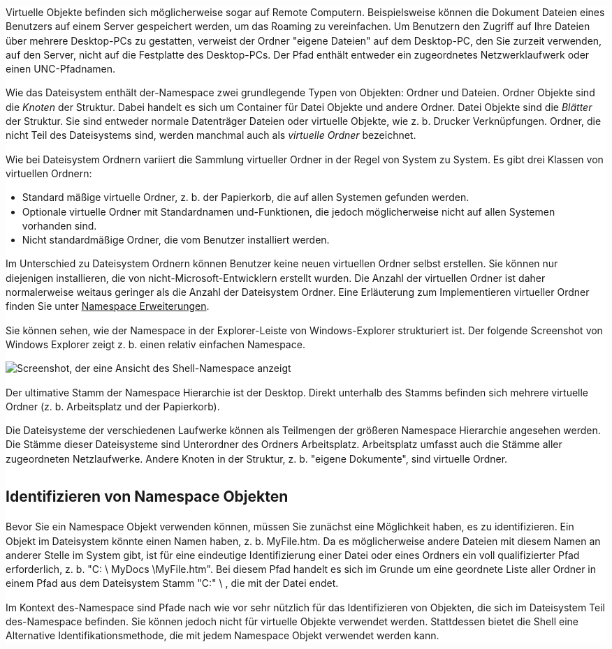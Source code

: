 Virtuelle Objekte befinden sich möglicherweise sogar auf Remote Computern. Beispielsweise können die Dokument Dateien eines Benutzers auf einem Server gespeichert werden, um das Roaming zu vereinfachen. Um Benutzern den Zugriff auf Ihre Dateien über mehrere Desktop-PCs zu gestatten, verweist der Ordner "eigene Dateien" auf dem Desktop-PC, den Sie zurzeit verwenden, auf den Server, nicht auf die Festplatte des Desktop-PCs. Der Pfad enthält entweder ein zugeordnetes Netzwerklaufwerk oder einen UNC-Pfadnamen.

Wie das Dateisystem enthält der-Namespace zwei grundlegende Typen von Objekten: Ordner und Dateien. Ordner Objekte sind die *Knoten* der Struktur. Dabei handelt es sich um Container für Datei Objekte und andere Ordner. Datei Objekte sind die *Blätter* der Struktur. Sie sind entweder normale Datenträger Dateien oder virtuelle Objekte, wie z. b. Drucker Verknüpfungen. Ordner, die nicht Teil des Dateisystems sind, werden manchmal auch als *virtuelle Ordner* bezeichnet.

Wie bei Dateisystem Ordnern variiert die Sammlung virtueller Ordner in der Regel von System zu System. Es gibt drei Klassen von virtuellen Ordnern:

-   Standard mäßige virtuelle Ordner, z. b. der Papierkorb, die auf allen Systemen gefunden werden.
-   Optionale virtuelle Ordner mit Standardnamen und-Funktionen, die jedoch möglicherweise nicht auf allen Systemen vorhanden sind.
-   Nicht standardmäßige Ordner, die vom Benutzer installiert werden.

Im Unterschied zu Dateisystem Ordnern können Benutzer keine neuen virtuellen Ordner selbst erstellen. Sie können nur diejenigen installieren, die von nicht-Microsoft-Entwicklern erstellt wurden. Die Anzahl der virtuellen Ordner ist daher normalerweise weitaus geringer als die Anzahl der Dateisystem Ordner. Eine Erläuterung zum Implementieren virtueller Ordner finden Sie unter [Namespace Erweiterungen](nse-works.md).

Sie können sehen, wie der Namespace in der Explorer-Leiste von Windows-Explorer strukturiert ist. Der folgende Screenshot von Windows Explorer zeigt z. b. einen relativ einfachen Namespace.

![Screenshot, der eine Ansicht des Shell-Namespace anzeigt](images/prog1.png)

Der ultimative Stamm der Namespace Hierarchie ist der Desktop. Direkt unterhalb des Stamms befinden sich mehrere virtuelle Ordner (z. b. Arbeitsplatz und der Papierkorb).

Die Dateisysteme der verschiedenen Laufwerke können als Teilmengen der größeren Namespace Hierarchie angesehen werden. Die Stämme dieser Dateisysteme sind Unterordner des Ordners Arbeitsplatz. Arbeitsplatz umfasst auch die Stämme aller zugeordneten Netzlaufwerke. Andere Knoten in der Struktur, z. b. "eigene Dokumente", sind virtuelle Ordner.

## <a name="identifying-namespace-objects"></a>Identifizieren von Namespace Objekten

Bevor Sie ein Namespace Objekt verwenden können, müssen Sie zunächst eine Möglichkeit haben, es zu identifizieren. Ein Objekt im Dateisystem könnte einen Namen haben, z. b. MyFile.htm. Da es möglicherweise andere Dateien mit diesem Namen an anderer Stelle im System gibt, ist für eine eindeutige Identifizierung einer Datei oder eines Ordners ein voll qualifizierter Pfad erforderlich, z. b. "C: \\ MyDocs \\MyFile.htm". Bei diesem Pfad handelt es sich im Grunde um eine geordnete Liste aller Ordner in einem Pfad aus dem Dateisystem Stamm "C:" \\ , die mit der Datei endet.

Im Kontext des-Namespace sind Pfade nach wie vor sehr nützlich für das Identifizieren von Objekten, die sich im Dateisystem Teil des-Namespace befinden. Sie können jedoch nicht für virtuelle Objekte verwendet werden. Stattdessen bietet die Shell eine Alternative Identifikationsmethode, die mit jedem Namespace Objekt verwendet werden kann.

